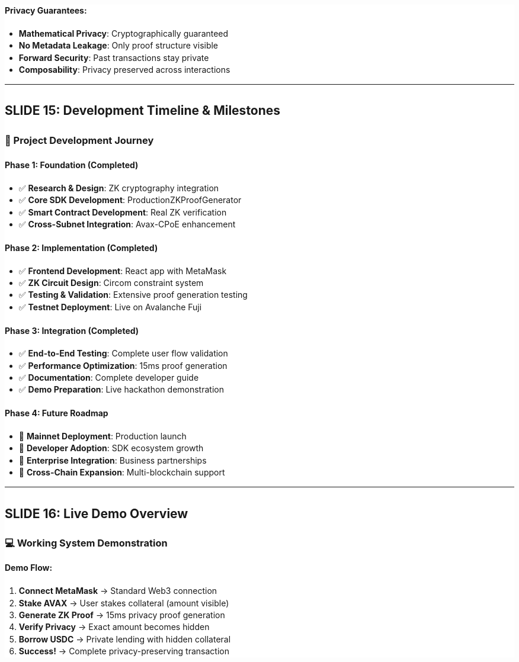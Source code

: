 #### **Privacy Guarantees:**
- **Mathematical Privacy**: Cryptographically guaranteed
- **No Metadata Leakage**: Only proof structure visible
- **Forward Security**: Past transactions stay private
- **Composability**: Privacy preserved across interactions

---

## **SLIDE 15: Development Timeline & Milestones**

### **🚀 Project Development Journey**

#### **Phase 1: Foundation (Completed)**
- ✅ **Research & Design**: ZK cryptography integration
- ✅ **Core SDK Development**: ProductionZKProofGenerator
- ✅ **Smart Contract Development**: Real ZK verification
- ✅ **Cross-Subnet Integration**: Avax-CPoE enhancement

#### **Phase 2: Implementation (Completed)**
- ✅ **Frontend Development**: React app with MetaMask
- ✅ **ZK Circuit Design**: Circom constraint system
- ✅ **Testing & Validation**: Extensive proof generation testing
- ✅ **Testnet Deployment**: Live on Avalanche Fuji

#### **Phase 3: Integration (Completed)**
- ✅ **End-to-End Testing**: Complete user flow validation
- ✅ **Performance Optimization**: 15ms proof generation
- ✅ **Documentation**: Complete developer guide
- ✅ **Demo Preparation**: Live hackathon demonstration

#### **Phase 4: Future Roadmap**
- 🔄 **Mainnet Deployment**: Production launch
- 🔄 **Developer Adoption**: SDK ecosystem growth
- 🔄 **Enterprise Integration**: Business partnerships
- 🔄 **Cross-Chain Expansion**: Multi-blockchain support

---

## **SLIDE 16: Live Demo Overview**

### **💻 Working System Demonstration**

#### **Demo Flow:**
1. **Connect MetaMask** → Standard Web3 connection
2. **Stake AVAX** → User stakes collateral (amount visible)
3. **Generate ZK Proof** → 15ms privacy proof generation
4. **Verify Privacy** → Exact amount becomes hidden
5. **Borrow USDC** → Private lending with hidden collateral
6. **Success!** → Complete privacy-preserving transaction
